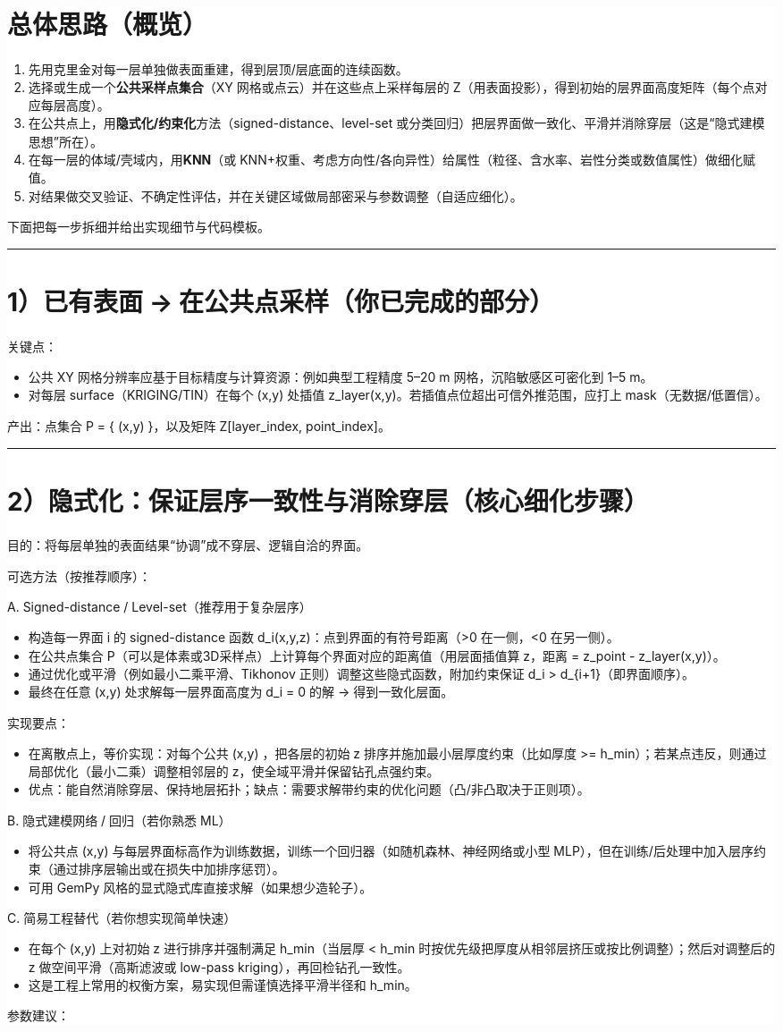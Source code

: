 
# 总体思路（概览）

1. 先用克里金对每一层单独做表面重建，得到层顶/层底面的连续函数。
2. 选择或生成一个**公共采样点集合**（XY 网格或点云）并在这些点上采样每层的 Z（用表面投影），得到初始的层界面高度矩阵（每个点对应每层高度）。
3. 在公共点上，用**隐式化/约束化**方法（signed-distance、level-set 或分类回归）把层界面做一致化、平滑并消除穿层（这是“隐式建模思想”所在）。
4. 在每一层的体域/壳域内，用**KNN**（或 KNN+权重、考虑方向性/各向异性）给属性（粒径、含水率、岩性分类或数值属性）做细化赋值。
5. 对结果做交叉验证、不确定性评估，并在关键区域做局部密采与参数调整（自适应细化）。

下面把每一步拆细并给出实现细节与代码模板。

---

# 1）已有表面 → 在公共点采样（你已完成的部分）

关键点：

* 公共 XY 网格分辨率应基于目标精度与计算资源：例如典型工程精度 5–20 m 网格，沉陷敏感区可密化到 1–5 m。
* 对每层 surface（KRIGING/TIN）在每个 (x,y) 处插值 z\_layer(x,y)。若插值点位超出可信外推范围，应打上 mask（无数据/低置信）。

产出：点集合 P = { (x,y) }，以及矩阵 Z\[layer\_index, point\_index]。

---

# 2）隐式化：保证层序一致性与消除穿层（核心细化步骤）

目的：将每层单独的表面结果“协调”成不穿层、逻辑自洽的界面。

可选方法（按推荐顺序）：

A. Signed-distance / Level-set（推荐用于复杂层序）

* 构造每一界面 i 的 signed-distance 函数 d\_i(x,y,z)：点到界面的有符号距离（>0 在一侧，<0 在另一侧）。
* 在公共点集合 P（可以是体素或3D采样点）上计算每个界面对应的距离值（用层面插值算 z，距离 = z\_point - z\_layer(x,y)）。
* 通过优化或平滑（例如最小二乘平滑、Tikhonov 正则）调整这些隐式函数，附加约束保证 d\_i > d\_{i+1}（即界面顺序）。
* 最终在任意 (x,y) 处求解每一层界面高度为 d\_i = 0 的解 -> 得到一致化层面。

实现要点：

* 在离散点上，等价实现：对每个公共 (x,y) ，把各层的初始 z 排序并施加最小层厚度约束（比如厚度 >= h\_min）；若某点违反，则通过局部优化（最小二乘）调整相邻层的 z，使全域平滑并保留钻孔点强约束。
* 优点：能自然消除穿层、保持地层拓扑；缺点：需要求解带约束的优化问题（凸/非凸取决于正则项）。

B. 隐式建模网络 / 回归（若你熟悉 ML）

* 将公共点 (x,y) 与每层界面标高作为训练数据，训练一个回归器（如随机森林、神经网络或小型 MLP），但在训练/后处理中加入层序约束（通过排序层输出或在损失中加排序惩罚）。
* 可用 GemPy 风格的显式隐式库直接求解（如果想少造轮子）。

C. 简易工程替代（若你想实现简单快速）

* 在每个 (x,y) 上对初始 z 进行排序并强制满足 h\_min（当层厚 < h\_min 时按优先级把厚度从相邻层挤压或按比例调整）；然后对调整后的 z 做空间平滑（高斯滤波或 low-pass kriging），再回检钻孔一致性。
* 这是工程上常用的权衡方案，易实现但需谨慎选择平滑半径和 h\_min。

参数建议：
